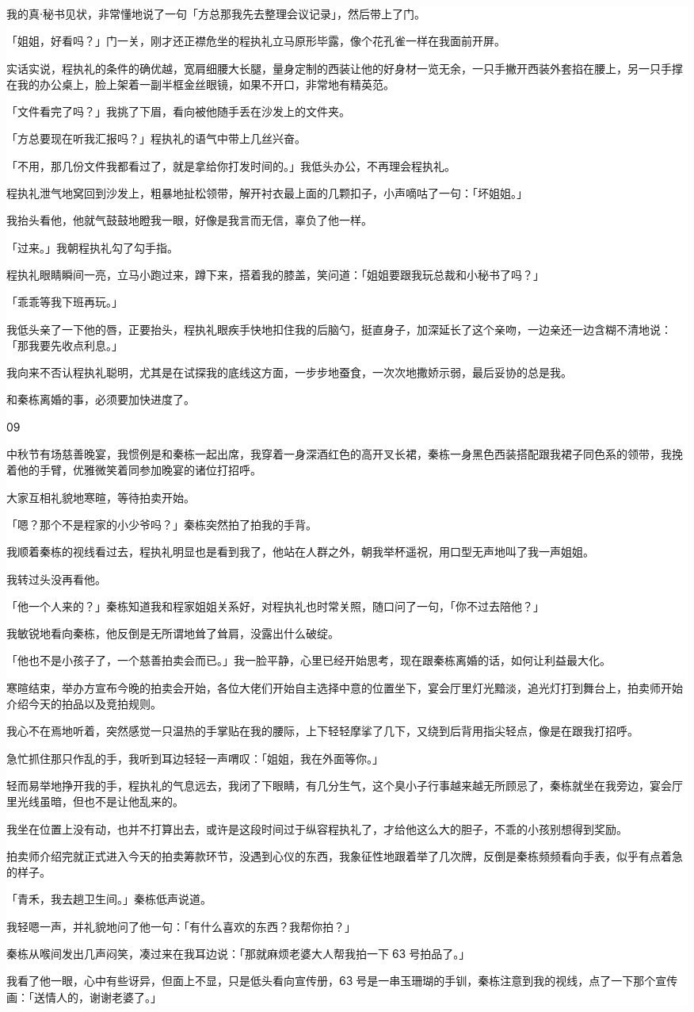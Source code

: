 我的真·秘书见状，非常懂地说了一句「方总那我先去整理会议记录」，然后带上了门。

「姐姐，好看吗？」门一关，刚才还正襟危坐的程执礼立马原形毕露，像个花孔雀一样在我面前开屏。

实话实说，程执礼的条件的确优越，宽肩细腰大长腿，量身定制的西装让他的好身材一览无余，一只手撇开西装外套掐在腰上，另一只手撑在我的办公桌上，脸上架着一副半框金丝眼镜，如果不开口，非常地有精英范。

「文件看完了吗？」我挑了下眉，看向被他随手丢在沙发上的文件夹。

「方总要现在听我汇报吗？」程执礼的语气中带上几丝兴奋。

「不用，那几份文件我都看过了，就是拿给你打发时间的。」我低头办公，不再理会程执礼。

程执礼泄气地窝回到沙发上，粗暴地扯松领带，解开衬衣最上面的几颗扣子，小声嘀咕了一句：「坏姐姐。」

我抬头看他，他就气鼓鼓地瞪我一眼，好像是我言而无信，辜负了他一样。

「过来。」我朝程执礼勾了勾手指。

程执礼眼睛瞬间一亮，立马小跑过来，蹲下来，搭着我的膝盖，笑问道：「姐姐要跟我玩总裁和小秘书了吗？」

「乖乖等我下班再玩。」

我低头亲了一下他的唇，正要抬头，程执礼眼疾手快地扣住我的后脑勺，挺直身子，加深延长了这个亲吻，一边亲还一边含糊不清地说：「那我要先收点利息。」

我向来不否认程执礼聪明，尤其是在试探我的底线这方面，一步步地蚕食，一次次地撒娇示弱，最后妥协的总是我。

和秦栋离婚的事，必须要加快进度了。

09

中秋节有场慈善晚宴，我惯例是和秦栋一起出席，我穿着一身深酒红色的高开叉长裙，秦栋一身黑色西装搭配跟我裙子同色系的领带，我挽着他的手臂，优雅微笑着同参加晚宴的诸位打招呼。

大家互相礼貌地寒暄，等待拍卖开始。

「嗯？那个不是程家的小少爷吗？」秦栋突然拍了拍我的手背。

我顺着秦栋的视线看过去，程执礼明显也是看到我了，他站在人群之外，朝我举杯遥祝，用口型无声地叫了我一声姐姐。

我转过头没再看他。

「他一个人来的？」秦栋知道我和程家姐姐关系好，对程执礼也时常关照，随口问了一句，「你不过去陪他？」

我敏锐地看向秦栋，他反倒是无所谓地耸了耸肩，没露出什么破绽。

「他也不是小孩子了，一个慈善拍卖会而已。」我一脸平静，心里已经开始思考，现在跟秦栋离婚的话，如何让利益最大化。

寒暄结束，举办方宣布今晚的拍卖会开始，各位大佬们开始自主选择中意的位置坐下，宴会厅里灯光黯淡，追光灯打到舞台上，拍卖师开始介绍今天的拍品以及竞拍规则。

我心不在焉地听着，突然感觉一只温热的手掌贴在我的腰际，上下轻轻摩挲了几下，又绕到后背用指尖轻点，像是在跟我打招呼。

急忙抓住那只作乱的手，我听到耳边轻轻一声喟叹：「姐姐，我在外面等你。」

轻而易举地挣开我的手，程执礼的气息远去，我闭了下眼睛，有几分生气，这个臭小子行事越来越无所顾忌了，秦栋就坐在我旁边，宴会厅里光线虽暗，但也不是让他乱来的。

我坐在位置上没有动，也并不打算出去，或许是这段时间过于纵容程执礼了，才给他这么大的胆子，不乖的小孩别想得到奖励。

拍卖师介绍完就正式进入今天的拍卖筹款环节，没遇到心仪的东西，我象征性地跟着举了几次牌，反倒是秦栋频频看向手表，似乎有点着急的样子。

「青禾，我去趟卫生间。」秦栋低声说道。

我轻嗯一声，并礼貌地问了他一句：「有什么喜欢的东西？我帮你拍？」

秦栋从喉间发出几声闷笑，凑过来在我耳边说：「那就麻烦老婆大人帮我拍一下 63 号拍品了。」

我看了他一眼，心中有些讶异，但面上不显，只是低头看向宣传册，63 号是一串玉珊瑚的手钏，秦栋注意到我的视线，点了一下那个宣传画：「送情人的，谢谢老婆了。」
